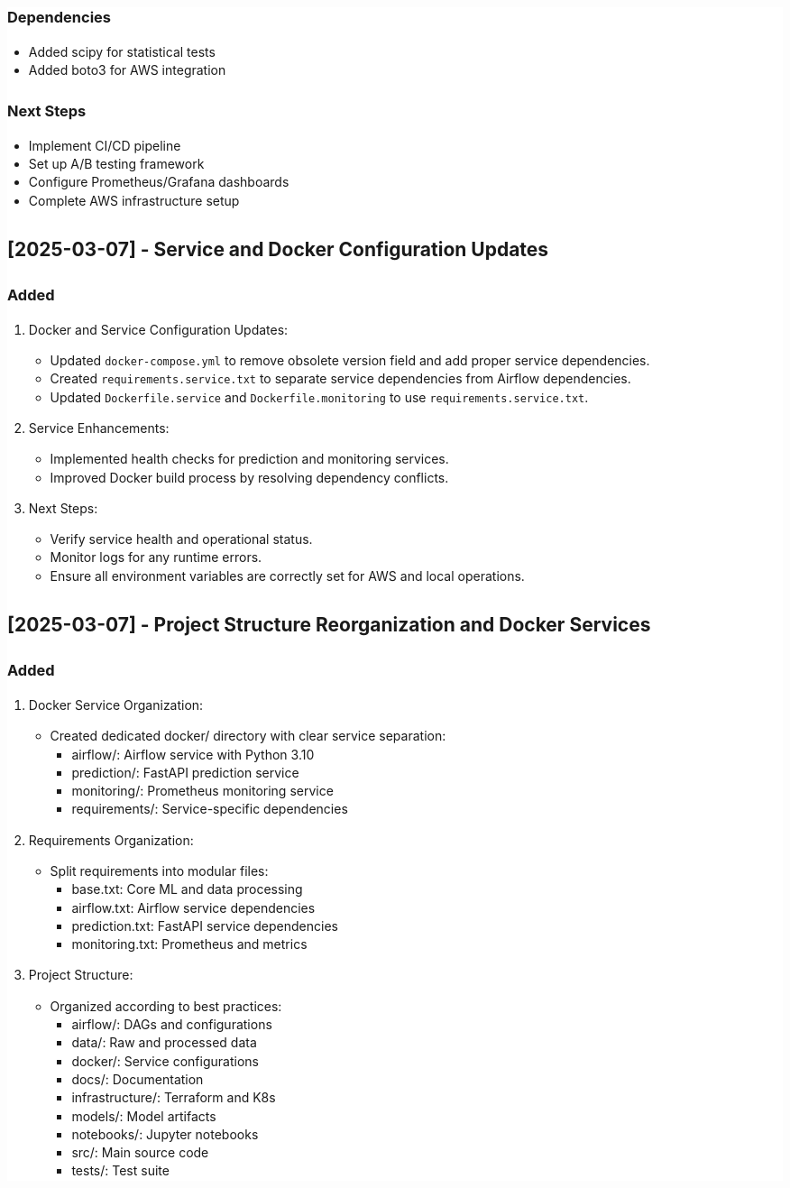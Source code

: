 ### Dependencies
- Added scipy for statistical tests
- Added boto3 for AWS integration

### Next Steps
- Implement CI/CD pipeline
- Set up A/B testing framework
- Configure Prometheus/Grafana dashboards
- Complete AWS infrastructure setup

## [2025-03-07] - Service and Docker Configuration Updates

### Added
1. Docker and Service Configuration Updates:
   - Updated `docker-compose.yml` to remove obsolete version field and add proper service dependencies.
   - Created `requirements.service.txt` to separate service dependencies from Airflow dependencies.
   - Updated `Dockerfile.service` and `Dockerfile.monitoring` to use `requirements.service.txt`.

2. Service Enhancements:
   - Implemented health checks for prediction and monitoring services.
   - Improved Docker build process by resolving dependency conflicts.

3. Next Steps:
   - Verify service health and operational status.
   - Monitor logs for any runtime errors.
   - Ensure all environment variables are correctly set for AWS and local operations.

## [2025-03-07] - Project Structure Reorganization and Docker Services

### Added
1. Docker Service Organization:
   - Created dedicated docker/ directory with clear service separation:
     - airflow/: Airflow service with Python 3.10
     - prediction/: FastAPI prediction service
     - monitoring/: Prometheus monitoring service
     - requirements/: Service-specific dependencies

2. Requirements Organization:
   - Split requirements into modular files:
     - base.txt: Core ML and data processing
     - airflow.txt: Airflow service dependencies
     - prediction.txt: FastAPI service dependencies
     - monitoring.txt: Prometheus and metrics

3. Project Structure:
   - Organized according to best practices:
     - airflow/: DAGs and configurations
     - data/: Raw and processed data
     - docker/: Service configurations
     - docs/: Documentation
     - infrastructure/: Terraform and K8s
     - models/: Model artifacts
     - notebooks/: Jupyter notebooks
     - src/: Main source code
     - tests/: Test suite
